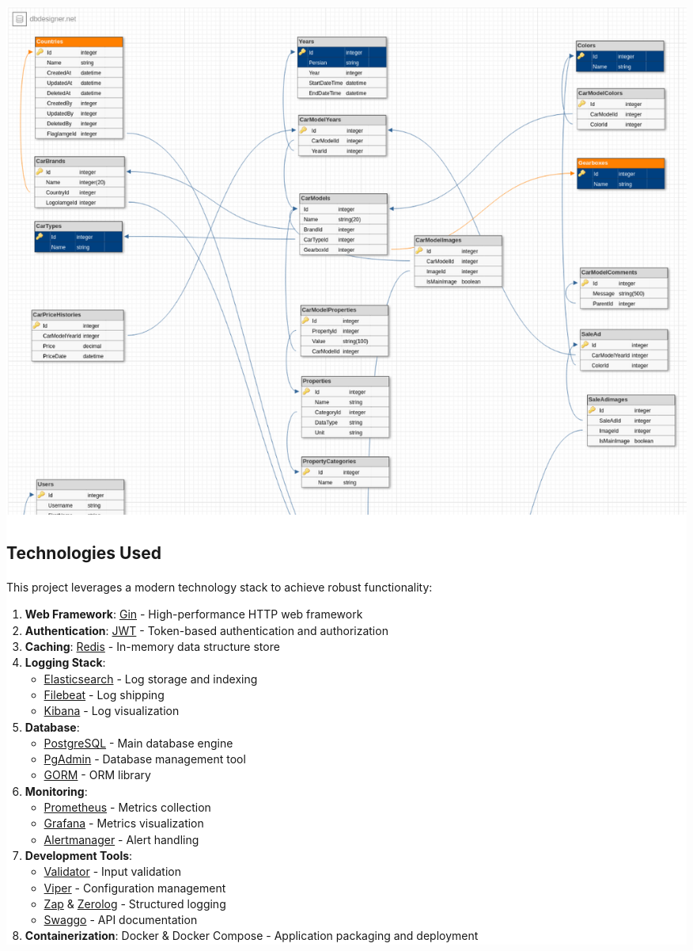 <p align="center"><img src='/docs/files/db_diagram.png' alt='Golang Web API Database Design Diagram' /></p>

## Technologies Used

This project leverages a modern technology stack to achieve robust functionality:

1. **Web Framework**: [Gin](https://github.com/gin-gonic/gin) - High-performance HTTP web framework
2. **Authentication**: [JWT](https://github.com/golang-jwt/jwt) - Token-based authentication and authorization
3. **Caching**: [Redis](https://github.com/redis/redis) - In-memory data structure store
4. **Logging Stack**:
   - [Elasticsearch](https://github.com/elastic/elasticsearch) - Log storage and indexing
   - [Filebeat](https://github.com/elastic/beats) - Log shipping
   - [Kibana](https://github.com/elastic/kibana) - Log visualization
5. **Database**:
   - [PostgreSQL](https://github.com/postgres/postgres) - Main database engine
   - [PgAdmin](https://github.com/pgadmin-org/pgadmin4) - Database management tool
   - [GORM](https://github.com/go-gorm/gorm) - ORM library
6. **Monitoring**:
   - [Prometheus](https://github.com/prometheus/prometheus) - Metrics collection
   - [Grafana](https://github.com/grafana/grafana) - Metrics visualization
   - [Alertmanager](https://github.com/prometheus/alertmanager) - Alert handling
7. **Development Tools**:
   - [Validator](https://github.com/go-playground/validator) - Input validation
   - [Viper](https://github.com/spf13/viper) - Configuration management
   - [Zap](https://github.com/uber-go/zap) & [Zerolog](https://github.com/rs/zerolog) - Structured logging
   - [Swaggo](https://github.com/swaggo/swag) - API documentation
8. **Containerization**: Docker & Docker Compose - Application packaging and deployment
